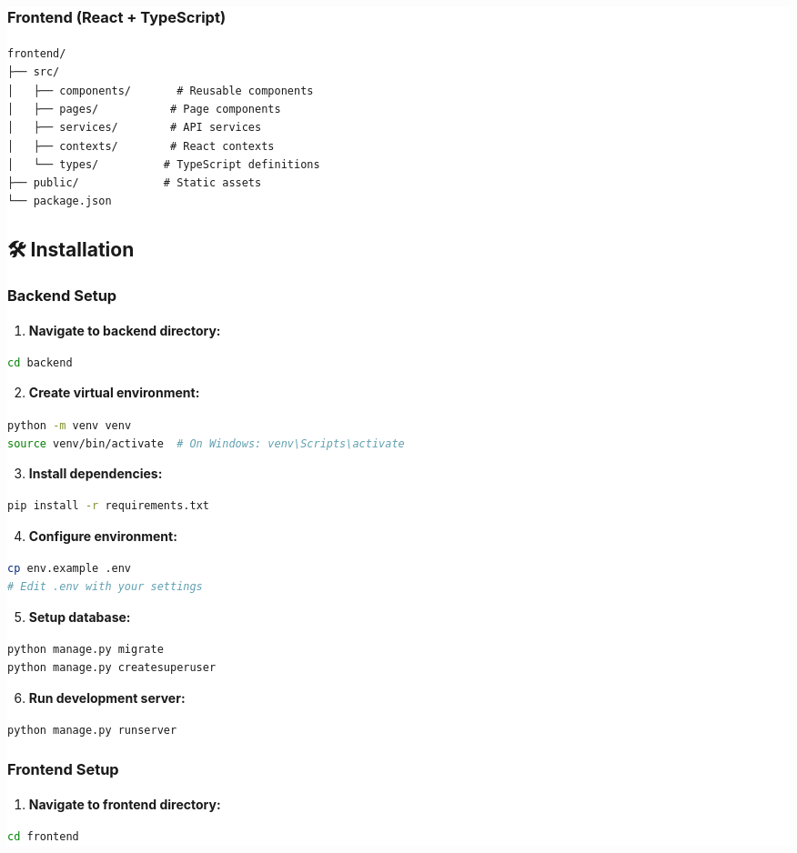 ### Frontend (React + TypeScript)
```
frontend/
├── src/
│   ├── components/       # Reusable components
│   ├── pages/           # Page components
│   ├── services/        # API services
│   ├── contexts/        # React contexts
│   └── types/          # TypeScript definitions
├── public/             # Static assets
└── package.json
```

## 🛠️ Installation

### Backend Setup

1. **Navigate to backend directory:**
```bash
cd backend
```

2. **Create virtual environment:**
```bash
python -m venv venv
source venv/bin/activate  # On Windows: venv\Scripts\activate
```

3. **Install dependencies:**
```bash
pip install -r requirements.txt
```

4. **Configure environment:**
```bash
cp env.example .env
# Edit .env with your settings
```

5. **Setup database:**
```bash
python manage.py migrate
python manage.py createsuperuser
```

6. **Run development server:**
```bash
python manage.py runserver
```

### Frontend Setup

1. **Navigate to frontend directory:**
```bash
cd frontend
```
